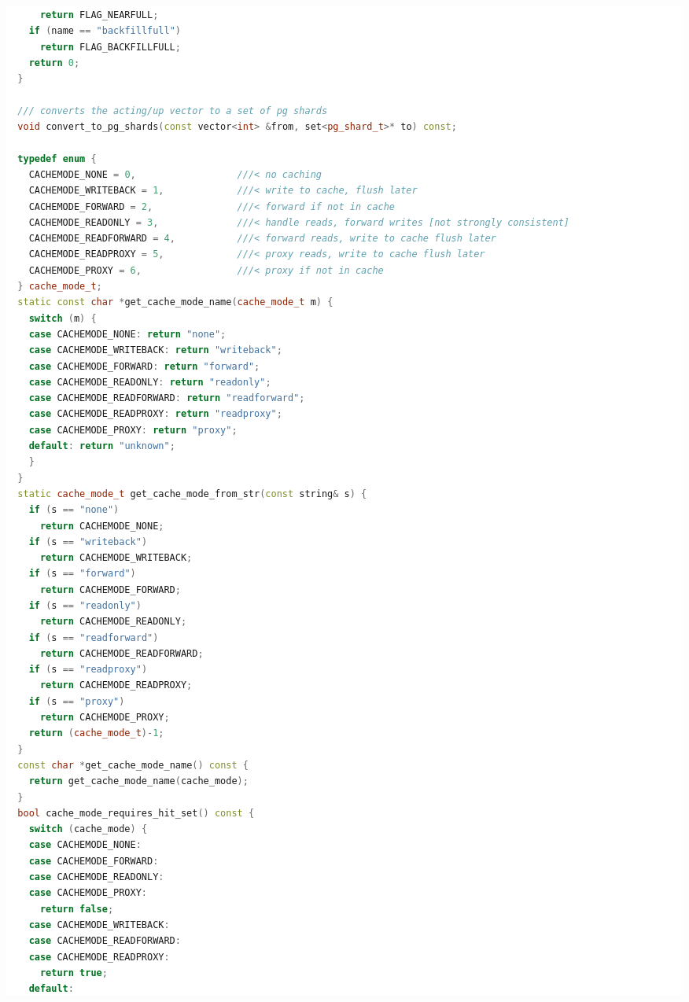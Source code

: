 ```c++
      return FLAG_NEARFULL;
    if (name == "backfillfull")
      return FLAG_BACKFILLFULL;
    return 0;
  }

  /// converts the acting/up vector to a set of pg shards
  void convert_to_pg_shards(const vector<int> &from, set<pg_shard_t>* to) const;

  typedef enum {
    CACHEMODE_NONE = 0,                  ///< no caching
    CACHEMODE_WRITEBACK = 1,             ///< write to cache, flush later
    CACHEMODE_FORWARD = 2,               ///< forward if not in cache
    CACHEMODE_READONLY = 3,              ///< handle reads, forward writes [not strongly consistent]
    CACHEMODE_READFORWARD = 4,           ///< forward reads, write to cache flush later
    CACHEMODE_READPROXY = 5,             ///< proxy reads, write to cache flush later
    CACHEMODE_PROXY = 6,                 ///< proxy if not in cache
  } cache_mode_t;
  static const char *get_cache_mode_name(cache_mode_t m) {
    switch (m) {
    case CACHEMODE_NONE: return "none";
    case CACHEMODE_WRITEBACK: return "writeback";
    case CACHEMODE_FORWARD: return "forward";
    case CACHEMODE_READONLY: return "readonly";
    case CACHEMODE_READFORWARD: return "readforward";
    case CACHEMODE_READPROXY: return "readproxy";
    case CACHEMODE_PROXY: return "proxy";
    default: return "unknown";
    }
  }
  static cache_mode_t get_cache_mode_from_str(const string& s) {
    if (s == "none")
      return CACHEMODE_NONE;
    if (s == "writeback")
      return CACHEMODE_WRITEBACK;
    if (s == "forward")
      return CACHEMODE_FORWARD;
    if (s == "readonly")
      return CACHEMODE_READONLY;
    if (s == "readforward")
      return CACHEMODE_READFORWARD;
    if (s == "readproxy")
      return CACHEMODE_READPROXY;
    if (s == "proxy")
      return CACHEMODE_PROXY;
    return (cache_mode_t)-1;
  }
  const char *get_cache_mode_name() const {
    return get_cache_mode_name(cache_mode);
  }
  bool cache_mode_requires_hit_set() const {
    switch (cache_mode) {
    case CACHEMODE_NONE:
    case CACHEMODE_FORWARD:
    case CACHEMODE_READONLY:
    case CACHEMODE_PROXY:
      return false;
    case CACHEMODE_WRITEBACK:
    case CACHEMODE_READFORWARD:
    case CACHEMODE_READPROXY:
      return true;
    default:
```